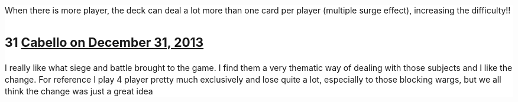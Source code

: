 When there is more player, the deck can deal a lot more than one card per player (multiple surge effect), increasing the difficulty!!

## 31 [Cabello on December 31, 2013](https://community.fantasyflightgames.com/topic/93683-heirs-to-numenor/?do=findComment&comment=941627)

I really like what siege and battle brought to the game. I find them a very thematic way of dealing with those subjects and I like the change. For reference I play 4 player pretty much exclusively and lose quite a lot, especially to those blocking wargs, but we all think the change was just a great idea

